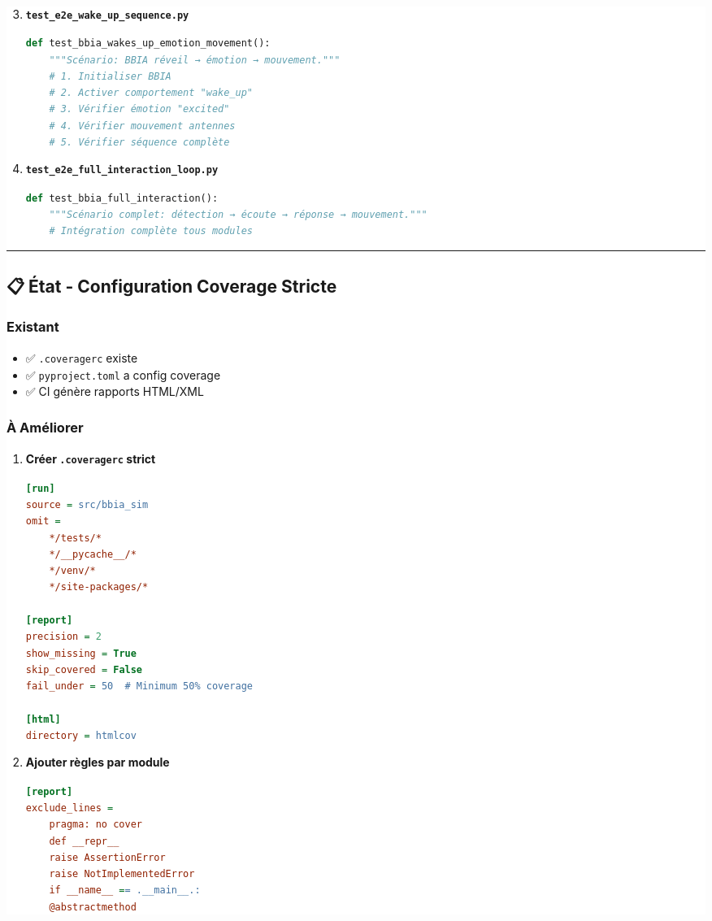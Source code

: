 3. **`test_e2e_wake_up_sequence.py`**
   ```python
   def test_bbia_wakes_up_emotion_movement():
       """Scénario: BBIA réveil → émotion → mouvement."""
       # 1. Initialiser BBIA
       # 2. Activer comportement "wake_up"
       # 3. Vérifier émotion "excited"
       # 4. Vérifier mouvement antennes
       # 5. Vérifier séquence complète
   ```

4. **`test_e2e_full_interaction_loop.py`**
   ```python
   def test_bbia_full_interaction():
       """Scénario complet: détection → écoute → réponse → mouvement."""
       # Intégration complète tous modules
   ```

---

## 📋 État - Configuration Coverage Stricte

### Existant
- ✅ `.coveragerc` existe
- ✅ `pyproject.toml` a config coverage
- ✅ CI génère rapports HTML/XML

### À Améliorer

1. **Créer `.coveragerc` strict**
   ```ini
   [run]
   source = src/bbia_sim
   omit = 
       */tests/*
       */__pycache__/*
       */venv/*
       */site-packages/*
   
   [report]
   precision = 2
   show_missing = True
   skip_covered = False
   fail_under = 50  # Minimum 50% coverage
   
   [html]
   directory = htmlcov
   ```

2. **Ajouter règles par module**
   ```ini
   [report]
   exclude_lines =
       pragma: no cover
       def __repr__
       raise AssertionError
       raise NotImplementedError
       if __name__ == .__main__.:
       @abstractmethod
   ```
